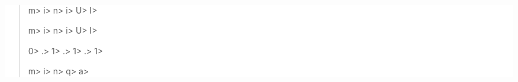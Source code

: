 > 
>
>  >
> m>
> i>
> n>
> i>
> U>
> I>
>  >
>  >
>  >
>  >
>  >
>  >
>  >
>  >
>  >
>  >
>  >
>  >
>  >
>  >
>  >
>  >
>  >
> m>
> i>
> n>
> i>
> U>
> I>
>  >
>  >
>  >
>  >
> 0>
> .>
> 1>
> .>
> 1>
> .>
> 1>
> 
>
>  >
> m>
> i>
> n>
> q>
> a>
>  >
>  >
>  >
>  >
>  >
>  >
>  >
>  >
>  >
>  >
>  >
>  >
>  >